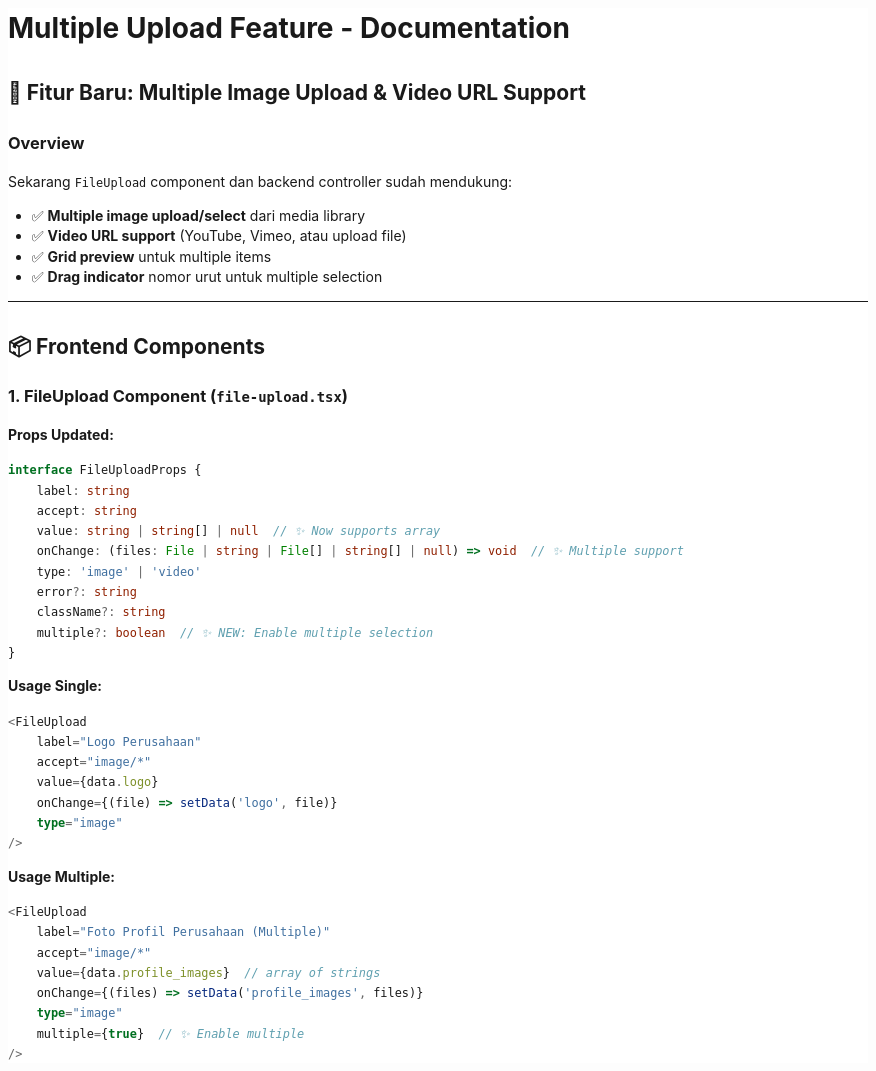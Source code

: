 # Multiple Upload Feature - Documentation

## 🎉 Fitur Baru: Multiple Image Upload & Video URL Support

### Overview
Sekarang `FileUpload` component dan backend controller sudah mendukung:
- ✅ **Multiple image upload/select** dari media library
- ✅ **Video URL support** (YouTube, Vimeo, atau upload file)
- ✅ **Grid preview** untuk multiple items
- ✅ **Drag indicator** nomor urut untuk multiple selection

---

## 📦 Frontend Components

### 1. FileUpload Component (`file-upload.tsx`)

**Props Updated:**
```typescript
interface FileUploadProps {
    label: string
    accept: string
    value: string | string[] | null  // ✨ Now supports array
    onChange: (files: File | string | File[] | string[] | null) => void  // ✨ Multiple support
    type: 'image' | 'video'
    error?: string
    className?: string
    multiple?: boolean  // ✨ NEW: Enable multiple selection
}
```

**Usage Single:**
```typescript
<FileUpload
    label="Logo Perusahaan"
    accept="image/*"
    value={data.logo}
    onChange={(file) => setData('logo', file)}
    type="image"
/>
```

**Usage Multiple:**
```typescript
<FileUpload
    label="Foto Profil Perusahaan (Multiple)"
    accept="image/*"
    value={data.profile_images}  // array of strings
    onChange={(files) => setData('profile_images', files)}
    type="image"
    multiple={true}  // ✨ Enable multiple
/>
```
